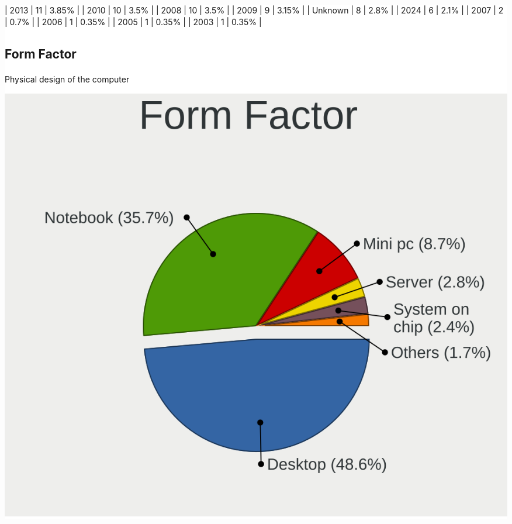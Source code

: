 | 2013    | 11        | 3.85%   |
| 2010    | 10        | 3.5%    |
| 2008    | 10        | 3.5%    |
| 2009    | 9         | 3.15%   |
| Unknown | 8         | 2.8%    |
| 2024    | 6         | 2.1%    |
| 2007    | 2         | 0.7%    |
| 2006    | 1         | 0.35%   |
| 2005    | 1         | 0.35%   |
| 2003    | 1         | 0.35%   |

Form Factor
-----------

Physical design of the computer

![Form Factor](./All/images/pie_chart_bsd/node_formfactor.svg)

